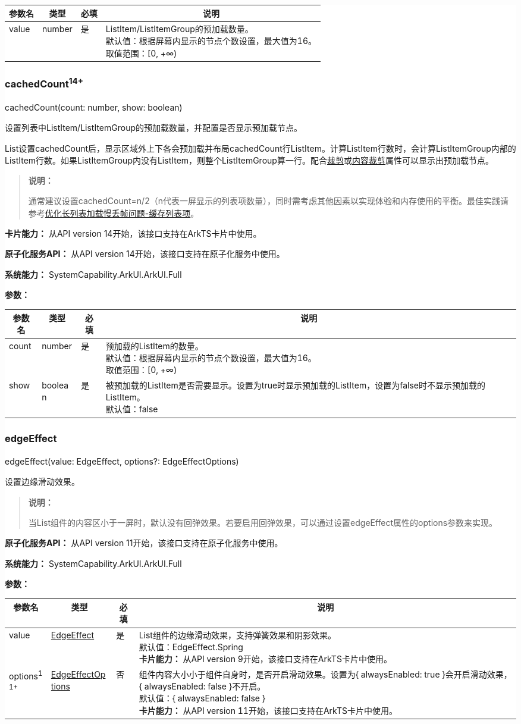 | 参数名 | 类型   | 必填 | 说明                                                         |
| ------ | ------ | ---- | ------------------------------------------------------------ |
| value  | number | 是   | ListItem/ListItemGroup的预加载数量。<br/>默认值：根据屏幕内显示的节点个数设置，最大值为16。<br/>取值范围：[0, +∞) |

### cachedCount<sup>14+</sup>

cachedCount(count: number, show: boolean)

设置列表中ListItem/ListItemGroup的预加载数量，并配置是否显示预加载节点。

List设置cachedCount后，显示区域外上下各会预加载并布局cachedCount行ListItem。计算ListItem行数时，会计算ListItemGroup内部的ListItem行数。如果ListItemGroup内没有ListItem，则整个ListItemGroup算一行。配合[裁剪](ts-universal-attributes-sharp-clipping.md#clip12)或[内容裁剪](ts-container-scrollable-common.md#clipcontent14)属性可以显示出预加载节点。

> **说明：**
>
> 通常建议设置cachedCount=n/2（n代表一屏显示的列表项数量），同时需考虑其他因素以实现体验和内存使用的平衡。最佳实践请参考[优化长列表加载慢丢帧问题-缓存列表项](https://developer.huawei.com/consumer/cn/doc/best-practices/bpta-best-practices-long-list#section11667144010222)。


**卡片能力：** 从API version 14开始，该接口支持在ArkTS卡片中使用。

**原子化服务API：** 从API version 14开始，该接口支持在原子化服务中使用。

**系统能力：** SystemCapability.ArkUI.ArkUI.Full

**参数：** 

| 参数名 | 类型   | 必填 | 说明                                   |
| ------ | ------ | ---- | -------------------------------------- |
| count  | number | 是   | 预加载的ListItem的数量。<br/>默认值：根据屏幕内显示的节点个数设置，最大值为16。 <br/>取值范围：[0, +∞) |
| show  | boolean | 是   | 被预加载的ListItem是否需要显示。设置为true时显示预加载的ListItem，设置为false时不显示预加载的ListItem。 <br/> 默认值：false |

### edgeEffect

edgeEffect(value: EdgeEffect, options?: EdgeEffectOptions)

设置边缘滑动效果。

> **说明：**
>
> 当List组件的内容区小于一屏时，默认没有回弹效果。若要启用回弹效果，可以通过设置edgeEffect属性的options参数来实现。

**原子化服务API：** 从API version 11开始，该接口支持在原子化服务中使用。

**系统能力：** SystemCapability.ArkUI.ArkUI.Full

**参数：** 

| 参数名                | 类型                                                         | 必填 | 说明                                                         |
| --------------------- | ------------------------------------------------------------ | ---- | ------------------------------------------------------------ |
| value                 | [EdgeEffect](ts-appendix-enums.md#edgeeffect)                | 是   | List组件的边缘滑动效果，支持弹簧效果和阴影效果。<br/>默认值：EdgeEffect.Spring<br/>**卡片能力：** 从API version 9开始，该接口支持在ArkTS卡片中使用。 |
| options<sup>11+</sup> | [EdgeEffectOptions](ts-container-scrollable-common.md#edgeeffectoptions11对象说明) | 否   | 组件内容大小小于组件自身时，是否开启滑动效果。设置为{ alwaysEnabled: true }会开启滑动效果，{ alwaysEnabled: false }不开启。<br/>默认值：{ alwaysEnabled: false }<br/>**卡片能力：** 从API version 11开始，该接口支持在ArkTS卡片中使用。 |
